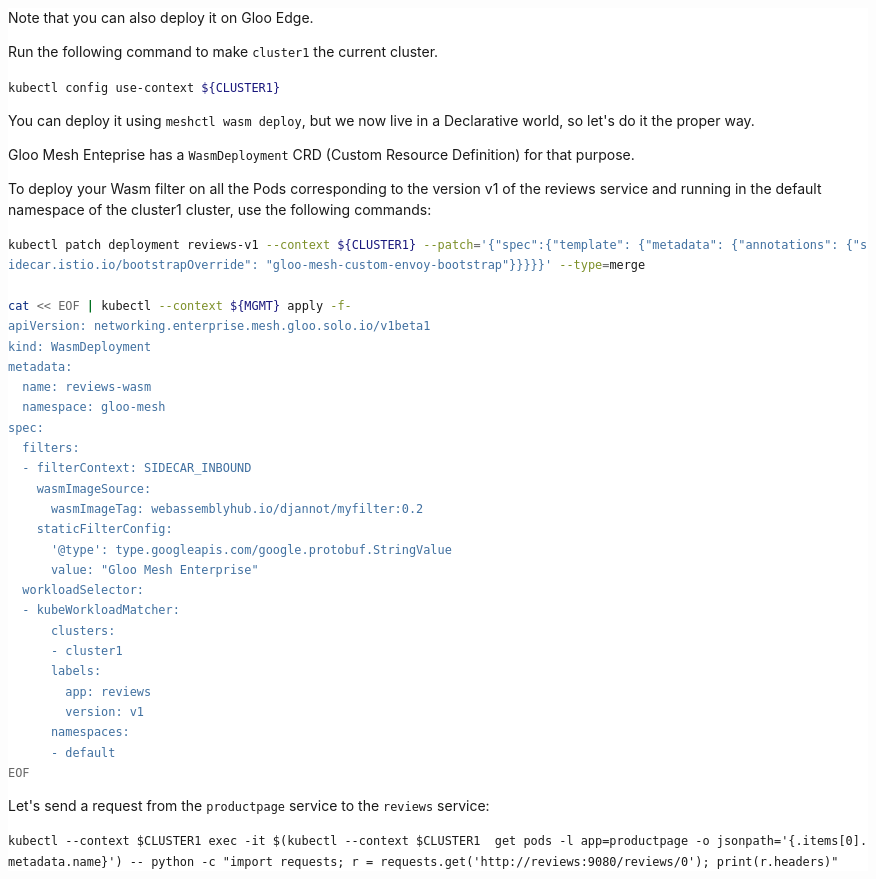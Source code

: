 Note that you can also deploy it on Gloo Edge.

Run the following command to make `cluster1` the current cluster.

```bash
kubectl config use-context ${CLUSTER1}
```

You can deploy it using `meshctl wasm deploy`, but we now live in a Declarative world, so let's do it the proper way.

Gloo Mesh Enteprise has a `WasmDeployment` CRD (Custom Resource Definition) for that purpose.

To deploy your Wasm filter on all the Pods corresponding to the version v1 of the reviews service and running in the default namespace of the cluster1 cluster, use the following commands:

```bash
kubectl patch deployment reviews-v1 --context ${CLUSTER1} --patch='{"spec":{"template": {"metadata": {"annotations": {"sidecar.istio.io/bootstrapOverride": "gloo-mesh-custom-envoy-bootstrap"}}}}}' --type=merge

cat << EOF | kubectl --context ${MGMT} apply -f-
apiVersion: networking.enterprise.mesh.gloo.solo.io/v1beta1
kind: WasmDeployment
metadata:
  name: reviews-wasm
  namespace: gloo-mesh
spec:
  filters:
  - filterContext: SIDECAR_INBOUND
    wasmImageSource:
      wasmImageTag: webassemblyhub.io/djannot/myfilter:0.2
    staticFilterConfig:
      '@type': type.googleapis.com/google.protobuf.StringValue
      value: "Gloo Mesh Enterprise"
  workloadSelector:
  - kubeWorkloadMatcher:
      clusters:
      - cluster1
      labels:
        app: reviews
        version: v1
      namespaces:
      - default
EOF
```

Let's send a request from the `productpage` service to the `reviews` service:

```
kubectl --context $CLUSTER1 exec -it $(kubectl --context $CLUSTER1  get pods -l app=productpage -o jsonpath='{.items[0].metadata.name}') -- python -c "import requests; r = requests.get('http://reviews:9080/reviews/0'); print(r.headers)"
```


